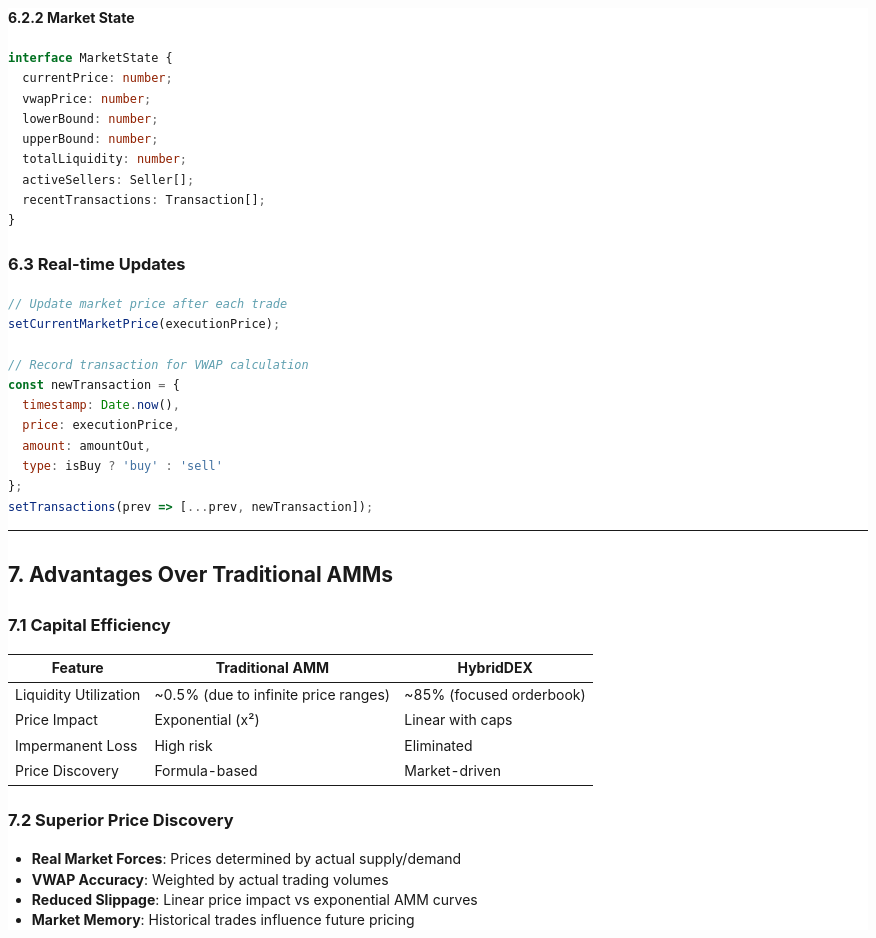 #### 6.2.2 Market State
```typescript
interface MarketState {
  currentPrice: number;
  vwapPrice: number;
  lowerBound: number;
  upperBound: number;
  totalLiquidity: number;
  activeSellers: Seller[];
  recentTransactions: Transaction[];
}
```

### 6.3 Real-time Updates

```javascript
// Update market price after each trade
setCurrentMarketPrice(executionPrice);

// Record transaction for VWAP calculation
const newTransaction = {
  timestamp: Date.now(),
  price: executionPrice,
  amount: amountOut,
  type: isBuy ? 'buy' : 'sell'
};
setTransactions(prev => [...prev, newTransaction]);
```

---

## 7. Advantages Over Traditional AMMs

### 7.1 Capital Efficiency

| Feature | Traditional AMM | HybridDEX |
|---------|----------------|-----------|
| Liquidity Utilization | ~0.5% (due to infinite price ranges) | ~85% (focused orderbook) |
| Price Impact | Exponential (x²) | Linear with caps |
| Impermanent Loss | High risk | Eliminated |
| Price Discovery | Formula-based | Market-driven |

### 7.2 Superior Price Discovery

- **Real Market Forces**: Prices determined by actual supply/demand
- **VWAP Accuracy**: Weighted by actual trading volumes
- **Reduced Slippage**: Linear price impact vs exponential AMM curves
- **Market Memory**: Historical trades influence future pricing
